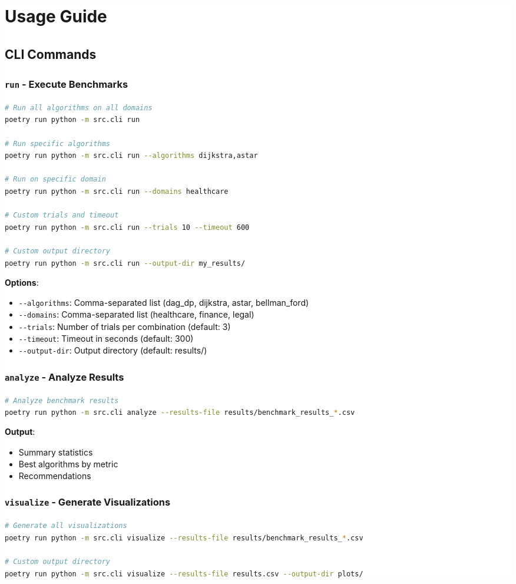 
# Usage Guide

## CLI Commands

### `run` - Execute Benchmarks

```bash
# Run all algorithms on all domains
poetry run python -m src.cli run

# Run specific algorithms
poetry run python -m src.cli run --algorithms dijkstra,astar

# Run on specific domain
poetry run python -m src.cli run --domains healthcare

# Custom trials and timeout
poetry run python -m src.cli run --trials 10 --timeout 600

# Custom output directory
poetry run python -m src.cli run --output-dir my_results/
```

**Options**:
- `--algorithms`: Comma-separated list (dag_dp, dijkstra, astar, bellman_ford)
- `--domains`: Comma-separated list (healthcare, finance, legal)
- `--trials`: Number of trials per combination (default: 3)
- `--timeout`: Timeout in seconds (default: 300)
- `--output-dir`: Output directory (default: results/)

### `analyze` - Analyze Results

```bash
# Analyze benchmark results
poetry run python -m src.cli analyze --results-file results/benchmark_results_*.csv
```

**Output**:
- Summary statistics
- Best algorithms by metric
- Recommendations

### `visualize` - Generate Visualizations

```bash
# Generate all visualizations
poetry run python -m src.cli visualize --results-file results/benchmark_results_*.csv

# Custom output directory
poetry run python -m src.cli visualize --results-file results.csv --output-dir plots/
```
